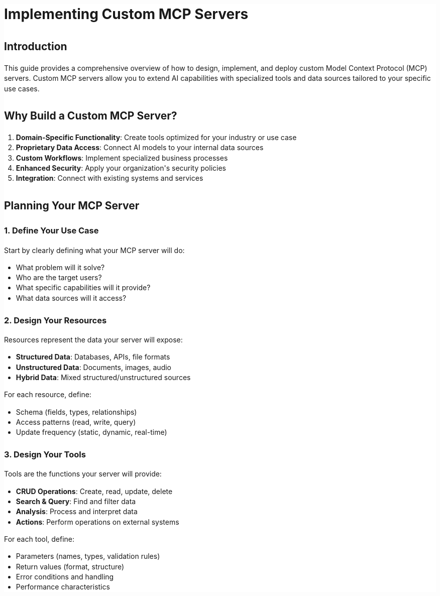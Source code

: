 # Implementing Custom MCP Servers

## Introduction

This guide provides a comprehensive overview of how to design, implement, and deploy custom Model Context Protocol (MCP) servers. Custom MCP servers allow you to extend AI capabilities with specialized tools and data sources tailored to your specific use cases.

## Why Build a Custom MCP Server?

1. **Domain-Specific Functionality**: Create tools optimized for your industry or use case
2. **Proprietary Data Access**: Connect AI models to your internal data sources
3. **Custom Workflows**: Implement specialized business processes
4. **Enhanced Security**: Apply your organization's security policies
5. **Integration**: Connect with existing systems and services

## Planning Your MCP Server

### 1. Define Your Use Case

Start by clearly defining what your MCP server will do:

- What problem will it solve?
- Who are the target users?
- What specific capabilities will it provide?
- What data sources will it access?

### 2. Design Your Resources

Resources represent the data your server will expose:

- **Structured Data**: Databases, APIs, file formats
- **Unstructured Data**: Documents, images, audio
- **Hybrid Data**: Mixed structured/unstructured sources

For each resource, define:
- Schema (fields, types, relationships)
- Access patterns (read, write, query)
- Update frequency (static, dynamic, real-time)

### 3. Design Your Tools

Tools are the functions your server will provide:

- **CRUD Operations**: Create, read, update, delete
- **Search & Query**: Find and filter data
- **Analysis**: Process and interpret data
- **Actions**: Perform operations on external systems

For each tool, define:
- Parameters (names, types, validation rules)
- Return values (format, structure)
- Error conditions and handling
- Performance characteristics
